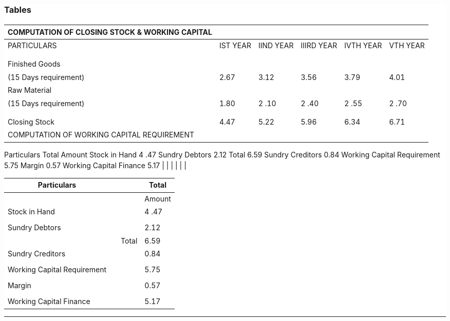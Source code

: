 ### Tables

| COMPUTATION OF CLOSING STOCK & WORKING CAPITAL |  |  |  |  |  |
|---|---|---|---|---|---|
| PARTICULARS | IST YEAR | IIND YEAR | IIIRD YEAR | IVTH YEAR | VTH YEAR |
|  |  |  |  |  |  |
|  |  |  |  |  |  |
| Finished Goods |  |  |  |  |  |
| (15 Days requirement) | 2.67 | 3.12 | 3.56 | 3.79 | 4.01 |
| Raw Material |  |  |  |  |  |
| (15 Days requirement) | 1.80 | 2 .10 | 2 .40 | 2 .55 | 2 .70 |
|  |  |  |  |  |  |
|  |  |  |  |  |  |
| Closing Stock | 4.47 | 5.22 | 5.96 | 6.34 | 6.71 |
| COMPUTATION OF WORKING CAPITAL REQUIREMENT
Particulars Total
Amount
Stock in Hand 4 .47
Sundry Debtors 2.12
Total 6.59
Sundry Creditors 0.84
Working Capital Requirement 5.75
Margin 0.57
Working Capital Finance 5.17 |  |  |  |  |  |

| Particulars |  |  | Total |
|---|---|---|---|
|  |  |  | Amount |
| Stock in Hand |  |  | 4 .47 |
|  |  |  |  |
| Sundry Debtors |  |  | 2.12 |
|  |  | Total | 6.59 |
| Sundry Creditors |  |  | 0.84 |
|  |  |  |  |
| Working Capital Requirement |  |  | 5.75 |
|  |  |  |  |
| Margin |  |  | 0.57 |
|  |  |  |  |
| Working Capital Finance |  |  | 5.17 |

---